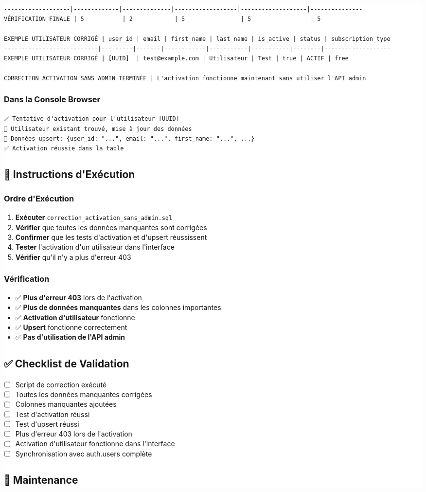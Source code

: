 ```
-------------------|-------------|--------------|------------------|-------------------|---------------
VÉRIFICATION FINALE | 5           | 2            | 5                | 5                 | 5

EXEMPLE UTILISATEUR CORRIGÉ | user_id | email | first_name | last_name | is_active | status | subscription_type
---------------------------|---------|-------|------------|-----------|-----------|--------|-------------------
EXEMPLE UTILISATEUR CORRIGÉ | [UUID]  | test@example.com | Utilisateur | Test | true | ACTIF | free

CORRECTION ACTIVATION SANS ADMIN TERMINÉE | L'activation fonctionne maintenant sans utiliser l'API admin
```

### Dans la Console Browser
```
✅ Tentative d'activation pour l'utilisateur [UUID]
📝 Utilisateur existant trouvé, mise à jour des données
📝 Données upsert: {user_id: "...", email: "...", first_name: "...", ...}
✅ Activation réussie dans la table
```

## 🚀 Instructions d'Exécution

### Ordre d'Exécution
1. **Exécuter** `correction_activation_sans_admin.sql`
2. **Vérifier** que toutes les données manquantes sont corrigées
3. **Confirmer** que les tests d'activation et d'upsert réussissent
4. **Tester** l'activation d'un utilisateur dans l'interface
5. **Vérifier** qu'il n'y a plus d'erreur 403

### Vérification
- ✅ **Plus d'erreur 403** lors de l'activation
- ✅ **Plus de données manquantes** dans les colonnes importantes
- ✅ **Activation d'utilisateur** fonctionne
- ✅ **Upsert** fonctionne correctement
- ✅ **Pas d'utilisation de l'API admin**

## ✅ Checklist de Validation

- [ ] Script de correction exécuté
- [ ] Toutes les données manquantes corrigées
- [ ] Colonnes manquantes ajoutées
- [ ] Test d'activation réussi
- [ ] Test d'upsert réussi
- [ ] Plus d'erreur 403 lors de l'activation
- [ ] Activation d'utilisateur fonctionne dans l'interface
- [ ] Synchronisation avec auth.users complète

## 🔄 Maintenance
